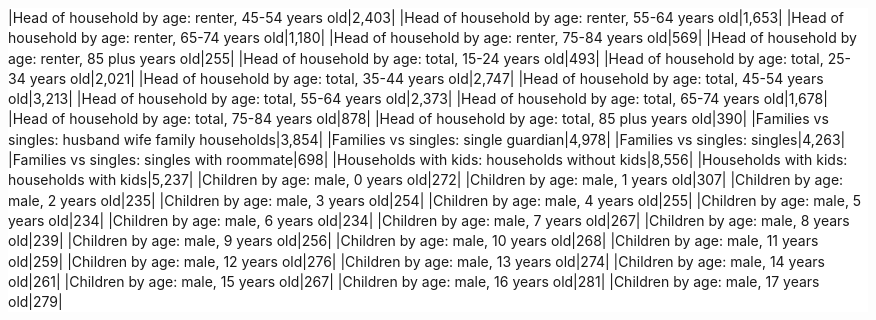 |Head of household by age: renter, 45-54 years old|2,403|
|Head of household by age: renter, 55-64 years old|1,653|
|Head of household by age: renter, 65-74 years old|1,180|
|Head of household by age: renter, 75-84 years old|569|
|Head of household by age: renter, 85 plus years old|255|
|Head of household by age: total, 15-24 years old|493|
|Head of household by age: total, 25-34 years old|2,021|
|Head of household by age: total, 35-44 years old|2,747|
|Head of household by age: total, 45-54 years old|3,213|
|Head of household by age: total, 55-64 years old|2,373|
|Head of household by age: total, 65-74 years old|1,678|
|Head of household by age: total, 75-84 years old|878|
|Head of household by age: total, 85 plus years old|390|
|Families vs singles: husband wife family households|3,854|
|Families vs singles: single guardian|4,978|
|Families vs singles: singles|4,263|
|Families vs singles: singles with roommate|698|
|Households with kids: households without kids|8,556|
|Households with kids: households with kids|5,237|
|Children by age: male, 0 years old|272|
|Children by age: male, 1 years old|307|
|Children by age: male, 2 years old|235|
|Children by age: male, 3 years old|254|
|Children by age: male, 4 years old|255|
|Children by age: male, 5 years old|234|
|Children by age: male, 6 years old|234|
|Children by age: male, 7 years old|267|
|Children by age: male, 8 years old|239|
|Children by age: male, 9 years old|256|
|Children by age: male, 10 years old|268|
|Children by age: male, 11 years old|259|
|Children by age: male, 12 years old|276|
|Children by age: male, 13 years old|274|
|Children by age: male, 14 years old|261|
|Children by age: male, 15 years old|267|
|Children by age: male, 16 years old|281|
|Children by age: male, 17 years old|279|